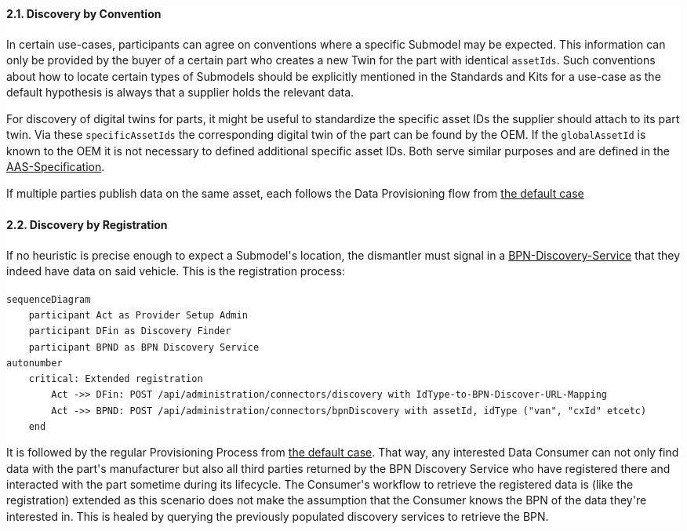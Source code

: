 #### 2.1. Discovery by Convention

In certain use-cases, participants can agree on conventions where a specific Submodel may be expected.
This information can only be provided by the buyer of a certain part who creates a new Twin for the part with identical
`assetIds`. Such conventions about how to locate certain types of Submodels should be explicitly mentioned in the
Standards and Kits for a use-case as the default hypothesis is always that a supplier holds the relevant data.

For discovery of digital twins for parts, it might be useful to standardize the specific asset IDs the supplier should
attach to its part twin. Via these `specificAssetIds` the corresponding digital twin of the part can be found by the
OEM. If the `globalAssetId` is known to the OEM it is not necessary to defined additional specific asset IDs. Both serve
similar purposes and are defined in the [AAS-Specification](https://aas-core-works.github.io/aas-core-meta/v3/AssetInformation.html#properties).

If multiple parties publish data on the same asset, each follows the Data Provisioning flow
from [the default case](#1-fetching-a-suppliers-twin)

#### 2.2. Discovery by Registration

If no heuristic is precise enough to expect a Submodel's location, the dismantler must signal in
a [BPN-Discovery-Service](../page_software-operation-view.md)
that they indeed have data on said vehicle. This is the registration process:

```mermaid
sequenceDiagram
    participant Act as Provider Setup Admin
    participant DFin as Discovery Finder
    participant BPND as BPN Discovery Service
autonumber
    critical: Extended registration
        Act ->> DFin: POST /api/administration/connectors/discovery with IdType-to-BPN-Discover-URL-Mapping
        Act ->> BPND: POST /api/administration/connectors/bpnDiscovery with assetId, idType ("van", "cxId" etcetc)
    end
```

It is followed by the regular Provisioning Process from [the default case](#1-fetching-a-suppliers-twin). That way, any
interested Data Consumer can not only find data with the part's manufacturer but
also all third parties returned by the BPN Discovery Service who have registered there and interacted with the part
sometime during its lifecycle. The Consumer's workflow to retrieve the registered data is (like the registration)
extended
as this scenario does not make the assumption that the Consumer knows the BPN of the data they're interested in. This is
healed by querying the previously populated discovery services to retrieve the BPN.
